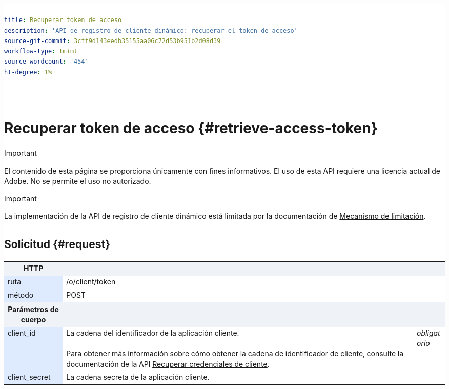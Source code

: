 ```yaml
---
title: Recuperar token de acceso
description: 'API de registro de cliente dinámico: recuperar el token de acceso'
source-git-commit: 3cff9d143eedb35155aa06c72d53b951b2d08d39
workflow-type: tm+mt
source-wordcount: '454'
ht-degree: 1%

---
```



# Recuperar token de acceso {#retrieve-access-token}

>[!IMPORTANT]
>
> El contenido de esta página se proporciona únicamente con fines informativos. El uso de esta API requiere una licencia actual de Adobe. No se permite el uso no autorizado.

>[!IMPORTANT]
>
> La implementación de la API de registro de cliente dinámico está limitada por la documentación de [Mecanismo de limitación](/help/authentication/throttling-mechanism.md).

## Solicitud {#request}

<table style="table-layout:auto">
   <tr>
      <th style="background-color: #EFF2F7;">HTTP</th>
      <th style="background-color: #EFF2F7;"></th>
      <th style="background-color: #EFF2F7;"></th>
   </tr>
   <tr>
      <td style="background-color: #DEEBFF;">ruta</td>
      <td>/o/client/token</td>
      <td></td>
   </tr>
   <tr>
      <td style="background-color: #DEEBFF;">método</td>
      <td>POST</td>
      <td></td>
   </tr>
   <tr>
      <th style="background-color: #EFF2F7;">Parámetros de cuerpo</th>
      <th style="background-color: #EFF2F7;"></th>
      <th style="background-color: #EFF2F7;"></th>
   </tr>
   <tr>
      <td style="background-color: #DEEBFF;">client_id</td>
      <td>
            La cadena del identificador de la aplicación cliente.
            <br/><br/>
            Para obtener más información sobre cómo obtener la cadena de identificador de cliente, consulte la documentación de la API <a href="dynamic-client-registration-apis-retrieve-client-credentials.md">Recuperar credenciales de cliente</a>.
      </td>
      <td><i>obligatorio</i></td>
   </tr>
   <tr>
      <td style="background-color: #DEEBFF;">client_secret</td>
      <td>
            La cadena secreta de la aplicación cliente.